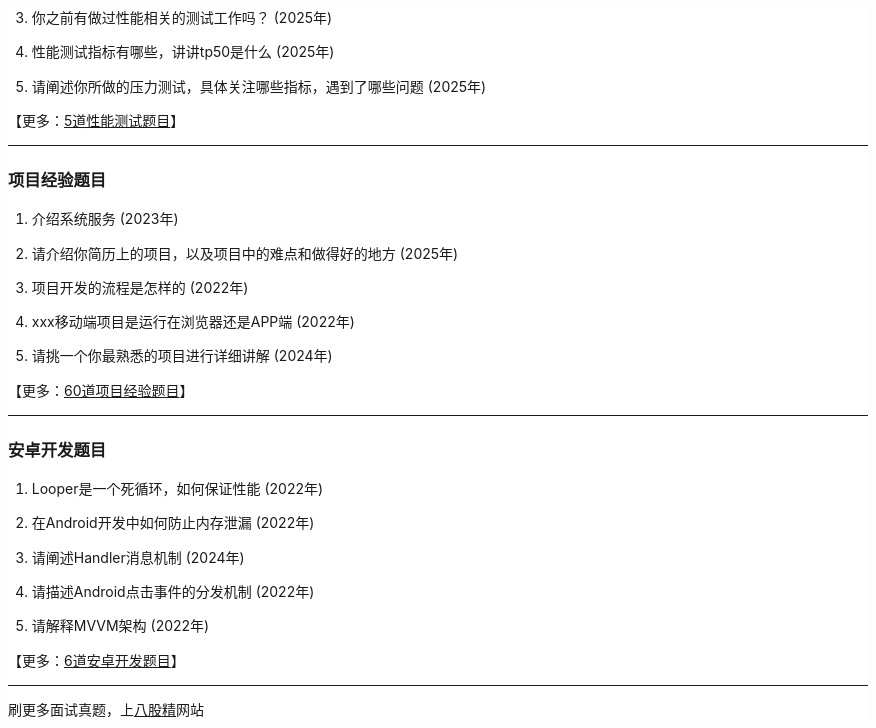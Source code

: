 3. 你之前有做过性能相关的测试工作吗？ (2025年) 

4. 性能测试指标有哪些，讲讲tp50是什么 (2025年) 

5. 请阐述你所做的压力测试，具体关注哪些指标，遇到了哪些问题 (2025年) 

【更多：[5道性能测试题目](https://www.bagujing.com/companies)】


---

### 项目经验题目

1. 介绍系统服务 (2023年) 

2. 请介绍你简历上的项目，以及项目中的难点和做得好的地方 (2025年) 

3. 项目开发的流程是怎样的 (2022年) 

4. xxx移动端项目是运行在浏览器还是APP端 (2022年) 

5. 请挑一个你最熟悉的项目进行详细讲解 (2024年) 

【更多：[60道项目经验题目](https://www.bagujing.com/companies)】


---

### 安卓开发题目

1. Looper是一个死循环，如何保证性能 (2022年) 

2. 在Android开发中如何防止内存泄漏 (2022年) 

3. 请阐述Handler消息机制 (2024年) 

4. 请描述Android点击事件的分发机制 (2022年) 

5. 请解释MVVM架构 (2022年) 

【更多：[6道安卓开发题目](https://www.bagujing.com/companies)】


---

刷更多面试真题，上[八股精](https://www.bagujing.com)网站